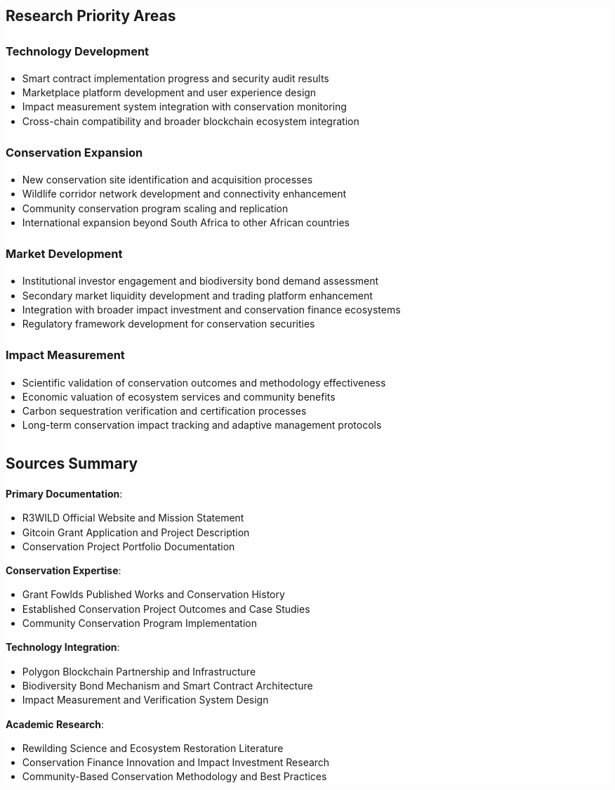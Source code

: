 ## Research Priority Areas

### Technology Development
- Smart contract implementation progress and security audit results
- Marketplace platform development and user experience design
- Impact measurement system integration with conservation monitoring
- Cross-chain compatibility and broader blockchain ecosystem integration

### Conservation Expansion
- New conservation site identification and acquisition processes
- Wildlife corridor network development and connectivity enhancement
- Community conservation program scaling and replication
- International expansion beyond South Africa to other African countries

### Market Development
- Institutional investor engagement and biodiversity bond demand assessment
- Secondary market liquidity development and trading platform enhancement
- Integration with broader impact investment and conservation finance ecosystems
- Regulatory framework development for conservation securities

### Impact Measurement
- Scientific validation of conservation outcomes and methodology effectiveness
- Economic valuation of ecosystem services and community benefits
- Carbon sequestration verification and certification processes
- Long-term conservation impact tracking and adaptive management protocols

## Sources Summary

**Primary Documentation**:
- R3WILD Official Website and Mission Statement
- Gitcoin Grant Application and Project Description
- Conservation Project Portfolio Documentation

**Conservation Expertise**:
- Grant Fowlds Published Works and Conservation History
- Established Conservation Project Outcomes and Case Studies
- Community Conservation Program Implementation

**Technology Integration**:
- Polygon Blockchain Partnership and Infrastructure
- Biodiversity Bond Mechanism and Smart Contract Architecture
- Impact Measurement and Verification System Design

**Academic Research**:
- Rewilding Science and Ecosystem Restoration Literature
- Conservation Finance Innovation and Impact Investment Research
- Community-Based Conservation Methodology and Best Practices
